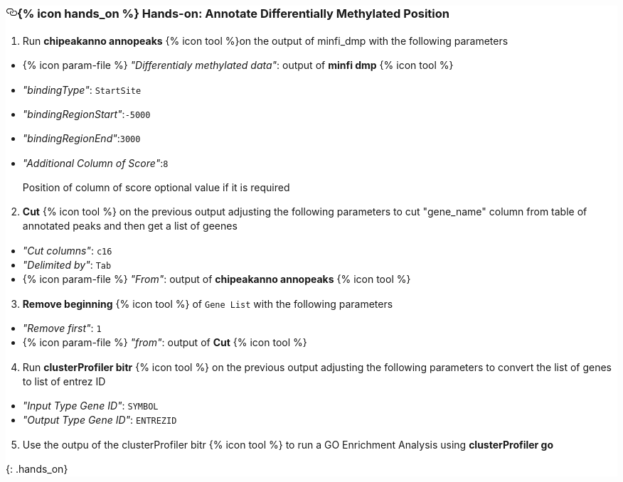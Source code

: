 <h3><a id="user-content--icon-hands_on--hands-on--annotate-differentially-methylated-position" class="anchor" aria-hidden="true" href="#-icon-hands_on--hands-on--annotate-differentially-methylated-position"><svg class="octicon octicon-link" viewBox="0 0 16 16" version="1.1" width="16" height="16" aria-hidden="true"><path fill-rule="evenodd" d="M4 9h1v1H4c-1.5 0-3-1.69-3-3.5S2.55 3 4 3h4c1.45 0 3 1.69 3 3.5 0 1.41-.91 2.72-2 3.25V8.59c.58-.45 1-1.27 1-2.09C10 5.22 8.98 4 8 4H4c-.98 0-2 1.22-2 2.5S3 9 4 9zm9-3h-1v1h1c1 0 2 1.22 2 2.5S13.98 12 13 12H9c-.98 0-2-1.22-2-2.5 0-.83.42-1.64 1-2.09V6.25c-1.09.53-2 1.84-2 3.25C6 11.31 7.55 13 9 13h4c1.45 0 3-1.69 3-3.5S14.5 6 13 6z"></path></svg></a>{% icon hands_on %} Hands-on:  Annotate Differentially Methylated Position</h3>
<ol>
<li>Run <strong>chipeakanno annopeaks</strong> {% icon tool %}on the output of minfi_dmp with the following parameters</li>
</ol>
<ul>
<li>
<p>{% icon param-file %} <em>"Differentialy methylated data"</em>: output of <strong>minfi dmp</strong> {% icon tool %}</p>
</li>
<li>
<p><em>"bindingType"</em>: <code>StartSite</code></p>
</li>
<li>
<p><em>"bindingRegionStart"</em>:<code>-5000</code></p>
</li>
<li>
<p><em>"bindingRegionEnd"</em>:<code>3000</code></p>
</li>
<li>
<p><em>"Additional Column of Score"</em>:<code>8</code></p>
<p>Position of column of score optional value if it is required</p>
</li>
</ul>
<ol start="2">
<li><strong>Cut</strong> {% icon tool %} on the previous output adjusting the following parameters to cut "gene_name" column from table of annotated peaks and then get a list of geenes</li>
</ol>
<ul>
<li><em>"Cut columns"</em>: <code>c16</code></li>
<li><em>"Delimited by"</em>: <code>Tab</code></li>
<li>{% icon param-file %} <em>"From"</em>: output of <strong>chipeakanno annopeaks</strong> {% icon tool %}</li>
</ul>
<ol start="3">
<li><strong>Remove beginning</strong> {% icon tool %} of <code>Gene List</code> with the following parameters</li>
</ol>
<ul>
<li><em>"Remove first"</em>: <code>1</code></li>
<li>{% icon param-file %} <em>"from"</em>: output of <strong>Cut</strong> {% icon tool %}</li>
</ul>
<ol start="4">
<li>Run  <strong>clusterProfiler bitr</strong> {% icon tool %} on the previous output adjusting the following parameters to convert the list of genes to list of entrez ID</li>
</ol>
<ul>
<li><em>"Input Type Gene ID"</em>: <code>SYMBOL</code></li>
<li><em>"Output Type Gene ID"</em>: <code>ENTREZID</code></li>
</ul>
<ol start="5">
<li>Use the outpu of the  clusterProfiler bitr {% icon tool %} to run a GO Enrichment Analysis using <strong>clusterProfiler go</strong></li>
</ol>
</blockquote>
<p>{: .hands_on}</p>